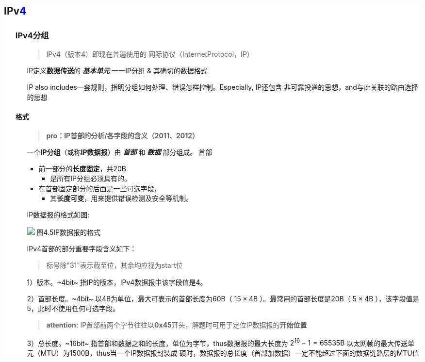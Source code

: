 </ul>

</ul>

</ul>

</ul>

## IPv<b><span style="color:blue;">4</b>

<ul>

### IPv4分组

<ul>

>IPv4（版本4）即现在普遍使用的 网际协议（InternetProtocol，IP）

IP定义**数据传送**的 **_基本单元_** 一一IP分组 & 其确切的数据格式

IP also includes一套规则，指明分组如何处理、错误怎样控制。Especially, IP还包含 非可靠投递的思想，and与此关联的路由选择的思想

</ul>

#### 格式

<ul>

> **pro：IP首部的分析/各字段的含义（2011、2012）**

一个**IP分组**（或称**IP数据报**）由 **_首部_** 和 **_数据_** 部分组成。
首部
- 前一部分的**长度固定**，共20B
  - 是所有IP分组必须具有的。
- 在首部固定部分的后面是一些可选字段，
  - 其**长度可变**，用来提供错误检测及安全等机制。

<span style="font-size: 14px;">IP数据报的格式如图:

![](https://cdn-mineru.openxlab.org.cn/model-mineru/prod/83f7bc75378b06ceb46c21f71b64717714580f6ea9f486f61f4aca59abefe7d7.jpg)
图4.5IP数据报的格式

IPv4首部的部分重要字段含义如下：
>标号除"31"表示截至位，其余均应视为start位

1）版本。~4bit~
指IP的版本，IPv4数据报中该字段值是4。

2）首部长度。~4bit~
以4B为单位，最大可表示的首部长度为60B（ $15\times4\mathrm{B}$ ）。最常用的首部长度是20B（ $5{\times}4\mathrm{B}$ ），该字段值是5，此时不使用任何可选字段。

> **attention:** IP首部前两个字节往往以**0x45**开头，解题时可用于定位IP数据报的**开始位置**

3）总长度。~16bit~
指首部和数据之和的长度，单位为字节，thus数据报的最大长度为 $2^{16}-1=65535\mathrm{B}$ 
以太网帧的最大传送单元（MTU）为1500B，thus当一个IP数据报封装成
硕时，数据报的总长度（首部加数据）一定不能超过下面的数据链路层的MTU值
